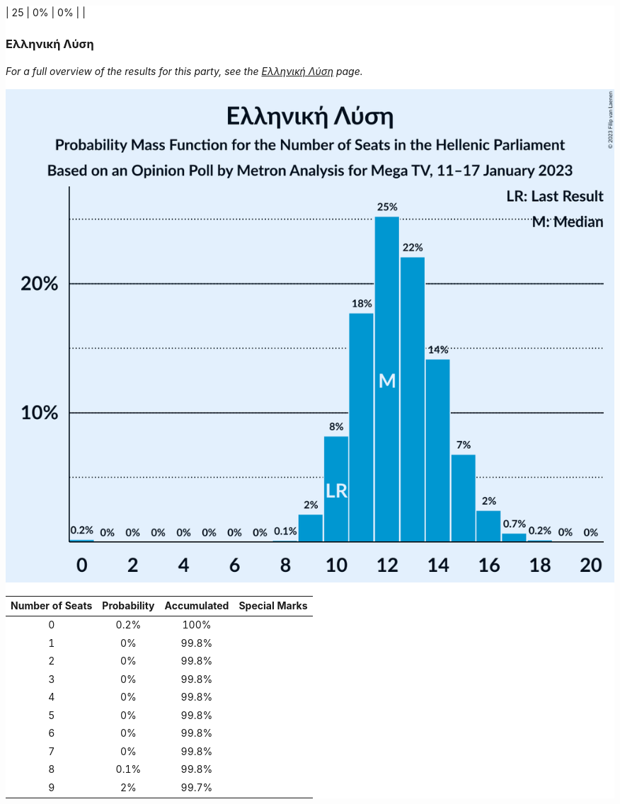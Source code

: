| 25 | 0% | 0% |  |

### Ελληνική Λύση

*For a full overview of the results for this party, see the [Ελληνική Λύση](party-ελληνικήλύση.html) page.*

![Graph with seats probability mass function not yet produced](2023-01-17-MetronAnalysis-seats-pmf-ελληνικήλύση.png "Seats Probability Mass Function")

| Number of Seats | Probability | Accumulated | Special Marks |
|:---------------:|:-----------:|:-----------:|:-------------:|
| 0 | 0.2% | 100% |  |
| 1 | 0% | 99.8% |  |
| 2 | 0% | 99.8% |  |
| 3 | 0% | 99.8% |  |
| 4 | 0% | 99.8% |  |
| 5 | 0% | 99.8% |  |
| 6 | 0% | 99.8% |  |
| 7 | 0% | 99.8% |  |
| 8 | 0.1% | 99.8% |  |
| 9 | 2% | 99.7% |  |